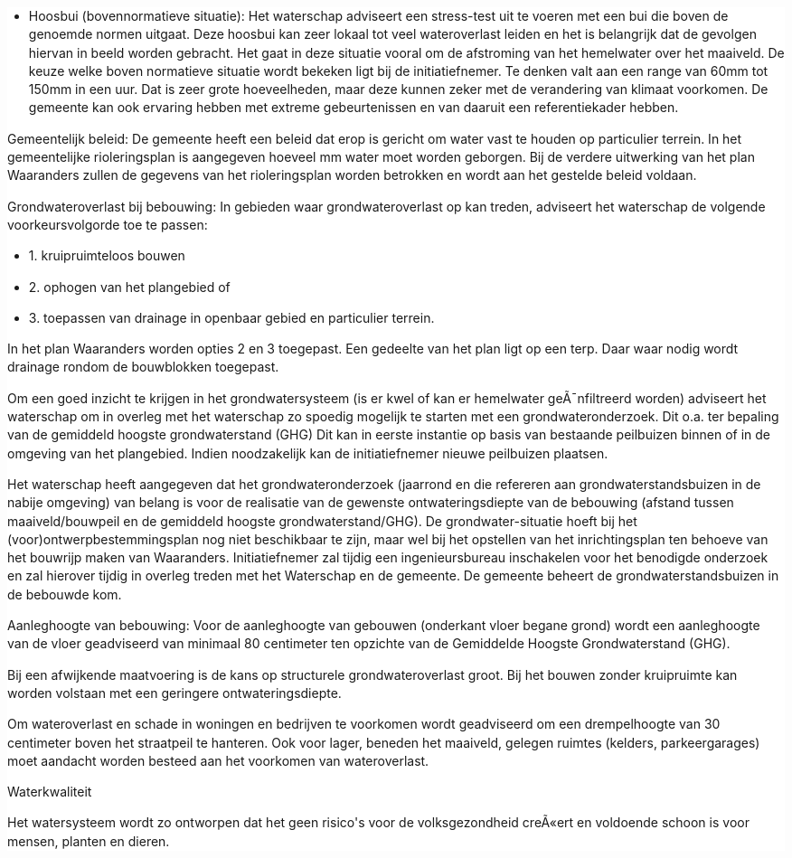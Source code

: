 * Hoosbui (bovennormatieve situatie): Het waterschap adviseert een stress\-test uit te voeren met een bui die boven de genoemde normen uitgaat. Deze hoosbui kan zeer lokaal tot veel wateroverlast leiden en het is belangrijk dat de gevolgen hiervan in beeld worden gebracht. Het gaat in deze situatie vooral om de afstroming van het hemelwater over het maaiveld. De keuze welke boven normatieve situatie wordt bekeken ligt bij de initiatiefnemer. Te denken valt aan een range van 60mm tot 150mm in een uur. Dat is zeer grote hoeveelheden, maar deze kunnen zeker met de verandering van klimaat voorkomen. De gemeente kan ook ervaring hebben met extreme gebeurtenissen en van daaruit een referentiekader hebben.

Gemeentelijk beleid: De gemeente heeft een beleid dat erop is gericht om water vast te houden op particulier terrein. In het gemeentelijke rioleringsplan is aangegeven hoeveel mm water moet worden geborgen. Bij de verdere uitwerking van het plan Waaranders zullen de gegevens van het rioleringsplan worden betrokken en wordt aan het gestelde beleid voldaan.

Grondwateroverlast bij bebouwing: In gebieden waar grondwateroverlast op kan treden, adviseert het waterschap de volgende voorkeursvolgorde toe te passen:

* 1\. kruipruimteloos bouwen

* 2\. ophogen van het plangebied of

* 3\. toepassen van drainage in openbaar gebied en particulier terrein.

In het plan Waaranders worden opties 2 en 3 toegepast. Een gedeelte van het plan ligt op een terp. Daar waar nodig wordt drainage rondom de bouwblokken toegepast.

Om een goed inzicht te krijgen in het grondwatersysteem (is er kwel of kan er hemelwater geÃ¯nfiltreerd worden) adviseert het waterschap om in overleg met het waterschap zo spoedig mogelijk te starten met een grondwateronderzoek. Dit o.a. ter bepaling van de gemiddeld hoogste grondwaterstand (GHG) Dit kan in eerste instantie op basis van bestaande peilbuizen binnen of in de omgeving van het plangebied. Indien noodzakelijk kan de initiatiefnemer nieuwe peilbuizen plaatsen.

Het waterschap heeft aangegeven dat het grondwateronderzoek (jaarrond en die refereren aan grondwaterstandsbuizen in de nabije omgeving) van belang is voor de realisatie van de gewenste ontwateringsdiepte van de bebouwing (afstand tussen maaiveld/bouwpeil en de gemiddeld hoogste grondwaterstand/GHG). De grondwater\-situatie hoeft bij het (voor)ontwerpbestemmingsplan nog niet beschikbaar te zijn, maar wel bij het opstellen van het inrichtingsplan ten behoeve van het bouwrijp maken van Waaranders. Initiatiefnemer zal tijdig een ingenieursbureau inschakelen voor het benodigde onderzoek en zal hierover tijdig in overleg treden met het Waterschap en de gemeente. De gemeente beheert de grondwaterstandsbuizen in de bebouwde kom.

Aanleghoogte van bebouwing: Voor de aanleghoogte van gebouwen (onderkant vloer begane grond) wordt een aanleghoogte van de vloer geadviseerd van minimaal 80 centimeter ten opzichte van de Gemiddelde Hoogste Grondwaterstand (GHG).

Bij een afwijkende maatvoering is de kans op structurele grondwateroverlast groot. Bij het bouwen zonder kruipruimte kan worden volstaan met een geringere ontwateringsdiepte.

Om wateroverlast en schade in woningen en bedrijven te voorkomen wordt geadviseerd om een drempelhoogte van 30 centimeter boven het straatpeil te hanteren. Ook voor lager, beneden het maaiveld, gelegen ruimtes (kelders, parkeergarages) moet aandacht worden besteed aan het voorkomen van wateroverlast.

Waterkwaliteit

Het watersysteem wordt zo ontworpen dat het geen risico's voor de volksgezondheid creÃ«ert en voldoende schoon is voor mensen, planten en dieren.
